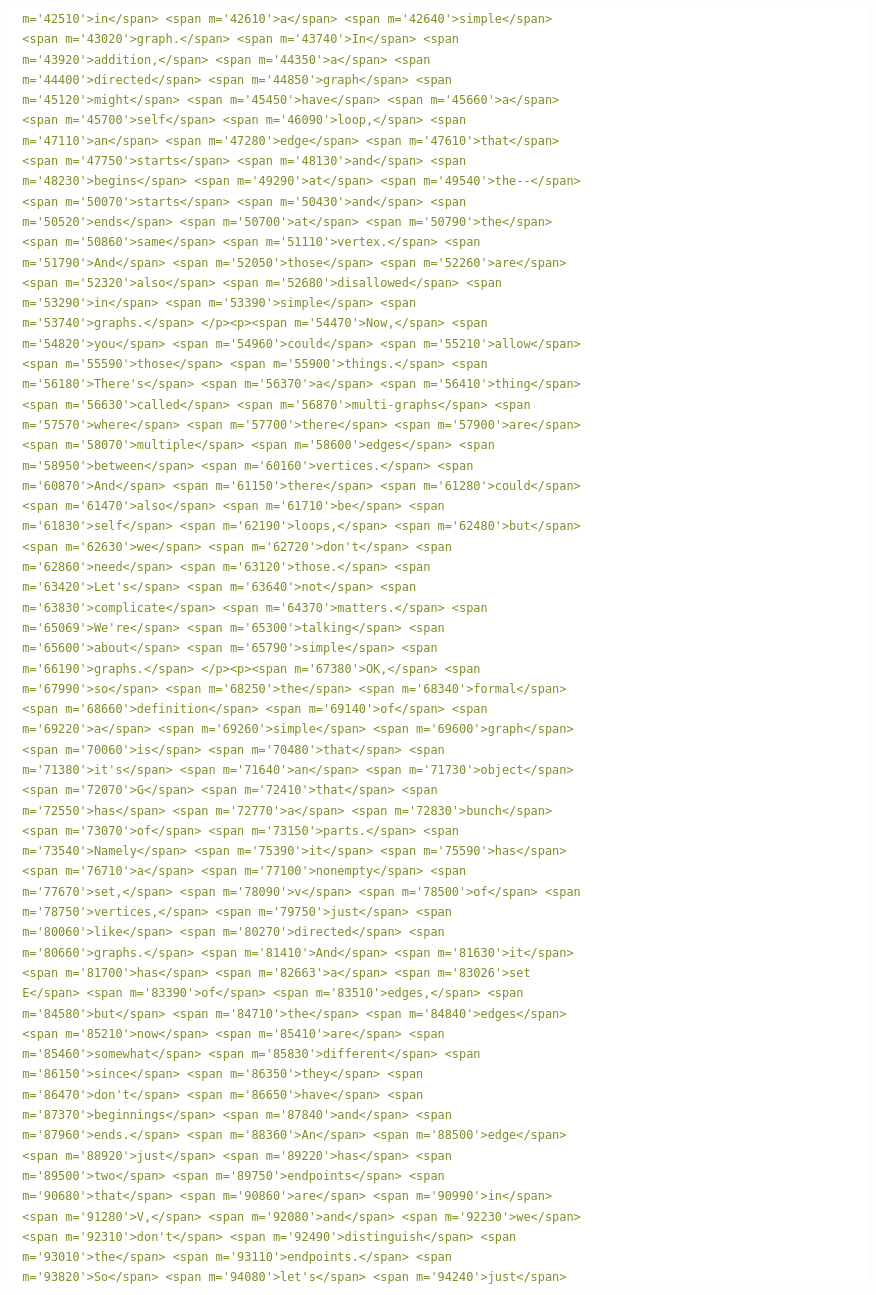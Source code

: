 ```yaml
  m='42510'>in</span> <span m='42610'>a</span> <span m='42640'>simple</span>
  <span m='43020'>graph.</span> <span m='43740'>In</span> <span
  m='43920'>addition,</span> <span m='44350'>a</span> <span
  m='44400'>directed</span> <span m='44850'>graph</span> <span
  m='45120'>might</span> <span m='45450'>have</span> <span m='45660'>a</span>
  <span m='45700'>self</span> <span m='46090'>loop,</span> <span
  m='47110'>an</span> <span m='47280'>edge</span> <span m='47610'>that</span>
  <span m='47750'>starts</span> <span m='48130'>and</span> <span
  m='48230'>begins</span> <span m='49290'>at</span> <span m='49540'>the--</span>
  <span m='50070'>starts</span> <span m='50430'>and</span> <span
  m='50520'>ends</span> <span m='50700'>at</span> <span m='50790'>the</span>
  <span m='50860'>same</span> <span m='51110'>vertex.</span> <span
  m='51790'>And</span> <span m='52050'>those</span> <span m='52260'>are</span>
  <span m='52320'>also</span> <span m='52680'>disallowed</span> <span
  m='53290'>in</span> <span m='53390'>simple</span> <span
  m='53740'>graphs.</span> </p><p><span m='54470'>Now,</span> <span
  m='54820'>you</span> <span m='54960'>could</span> <span m='55210'>allow</span>
  <span m='55590'>those</span> <span m='55900'>things.</span> <span
  m='56180'>There's</span> <span m='56370'>a</span> <span m='56410'>thing</span>
  <span m='56630'>called</span> <span m='56870'>multi-graphs</span> <span
  m='57570'>where</span> <span m='57700'>there</span> <span m='57900'>are</span>
  <span m='58070'>multiple</span> <span m='58600'>edges</span> <span
  m='58950'>between</span> <span m='60160'>vertices.</span> <span
  m='60870'>And</span> <span m='61150'>there</span> <span m='61280'>could</span>
  <span m='61470'>also</span> <span m='61710'>be</span> <span
  m='61830'>self</span> <span m='62190'>loops,</span> <span m='62480'>but</span>
  <span m='62630'>we</span> <span m='62720'>don't</span> <span
  m='62860'>need</span> <span m='63120'>those.</span> <span
  m='63420'>Let's</span> <span m='63640'>not</span> <span
  m='63830'>complicate</span> <span m='64370'>matters.</span> <span
  m='65069'>We're</span> <span m='65300'>talking</span> <span
  m='65600'>about</span> <span m='65790'>simple</span> <span
  m='66190'>graphs.</span> </p><p><span m='67380'>OK,</span> <span
  m='67990'>so</span> <span m='68250'>the</span> <span m='68340'>formal</span>
  <span m='68660'>definition</span> <span m='69140'>of</span> <span
  m='69220'>a</span> <span m='69260'>simple</span> <span m='69600'>graph</span>
  <span m='70060'>is</span> <span m='70480'>that</span> <span
  m='71380'>it's</span> <span m='71640'>an</span> <span m='71730'>object</span>
  <span m='72070'>G</span> <span m='72410'>that</span> <span
  m='72550'>has</span> <span m='72770'>a</span> <span m='72830'>bunch</span>
  <span m='73070'>of</span> <span m='73150'>parts.</span> <span
  m='73540'>Namely</span> <span m='75390'>it</span> <span m='75590'>has</span>
  <span m='76710'>a</span> <span m='77100'>nonempty</span> <span
  m='77670'>set,</span> <span m='78090'>v</span> <span m='78500'>of</span> <span
  m='78750'>vertices,</span> <span m='79750'>just</span> <span
  m='80060'>like</span> <span m='80270'>directed</span> <span
  m='80660'>graphs.</span> <span m='81410'>And</span> <span m='81630'>it</span>
  <span m='81700'>has</span> <span m='82663'>a</span> <span m='83026'>set
  E</span> <span m='83390'>of</span> <span m='83510'>edges,</span> <span
  m='84580'>but</span> <span m='84710'>the</span> <span m='84840'>edges</span>
  <span m='85210'>now</span> <span m='85410'>are</span> <span
  m='85460'>somewhat</span> <span m='85830'>different</span> <span
  m='86150'>since</span> <span m='86350'>they</span> <span
  m='86470'>don't</span> <span m='86650'>have</span> <span
  m='87370'>beginnings</span> <span m='87840'>and</span> <span
  m='87960'>ends.</span> <span m='88360'>An</span> <span m='88500'>edge</span>
  <span m='88920'>just</span> <span m='89220'>has</span> <span
  m='89500'>two</span> <span m='89750'>endpoints</span> <span
  m='90680'>that</span> <span m='90860'>are</span> <span m='90990'>in</span>
  <span m='91280'>V,</span> <span m='92080'>and</span> <span m='92230'>we</span>
  <span m='92310'>don't</span> <span m='92490'>distinguish</span> <span
  m='93010'>the</span> <span m='93110'>endpoints.</span> <span
  m='93820'>So</span> <span m='94080'>let's</span> <span m='94240'>just</span>
```